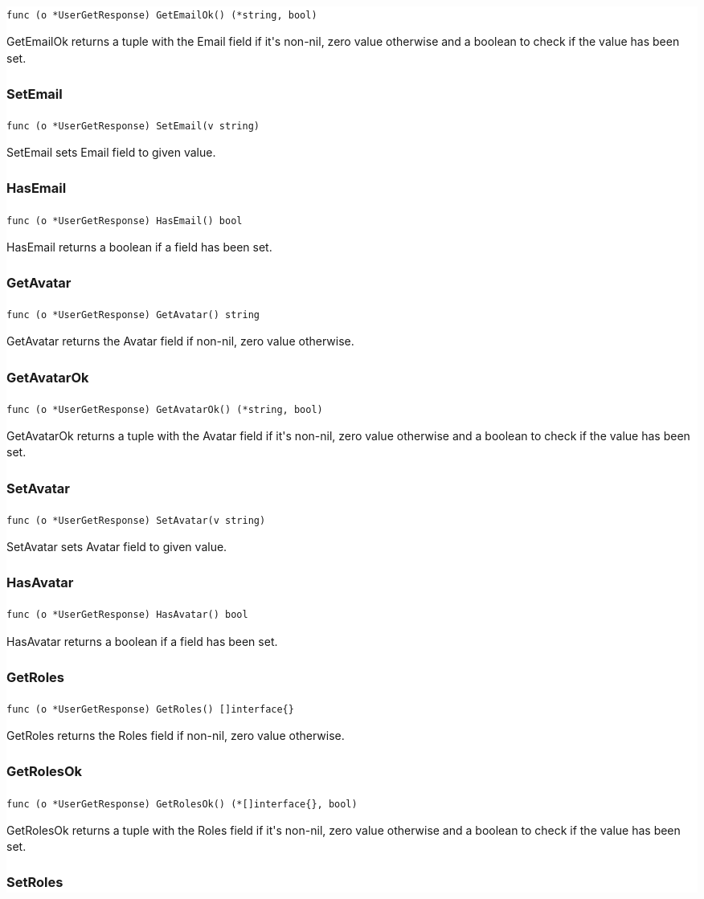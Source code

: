 `func (o *UserGetResponse) GetEmailOk() (*string, bool)`

GetEmailOk returns a tuple with the Email field if it's non-nil, zero value otherwise
and a boolean to check if the value has been set.

### SetEmail

`func (o *UserGetResponse) SetEmail(v string)`

SetEmail sets Email field to given value.

### HasEmail

`func (o *UserGetResponse) HasEmail() bool`

HasEmail returns a boolean if a field has been set.

### GetAvatar

`func (o *UserGetResponse) GetAvatar() string`

GetAvatar returns the Avatar field if non-nil, zero value otherwise.

### GetAvatarOk

`func (o *UserGetResponse) GetAvatarOk() (*string, bool)`

GetAvatarOk returns a tuple with the Avatar field if it's non-nil, zero value otherwise
and a boolean to check if the value has been set.

### SetAvatar

`func (o *UserGetResponse) SetAvatar(v string)`

SetAvatar sets Avatar field to given value.

### HasAvatar

`func (o *UserGetResponse) HasAvatar() bool`

HasAvatar returns a boolean if a field has been set.

### GetRoles

`func (o *UserGetResponse) GetRoles() []interface{}`

GetRoles returns the Roles field if non-nil, zero value otherwise.

### GetRolesOk

`func (o *UserGetResponse) GetRolesOk() (*[]interface{}, bool)`

GetRolesOk returns a tuple with the Roles field if it's non-nil, zero value otherwise
and a boolean to check if the value has been set.

### SetRoles
